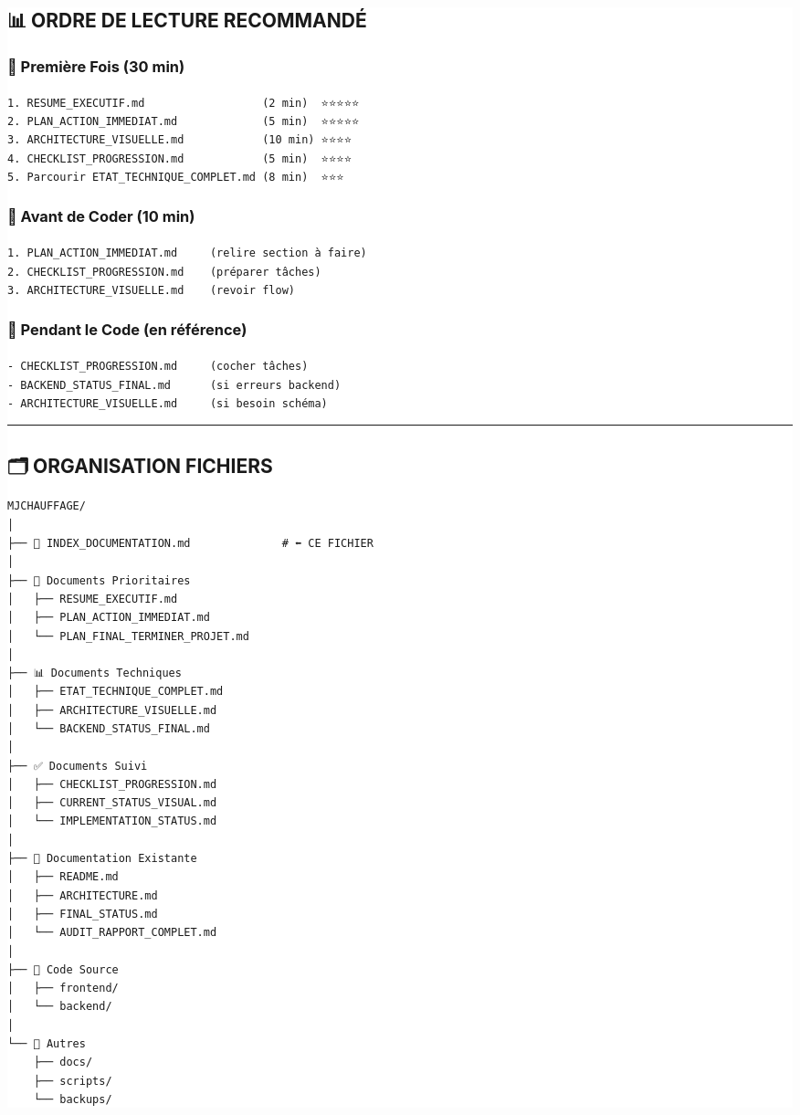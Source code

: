 
## 📊 ORDRE DE LECTURE RECOMMANDÉ

### 🥇 Première Fois (30 min)
```
1. RESUME_EXECUTIF.md                  (2 min)  ⭐⭐⭐⭐⭐
2. PLAN_ACTION_IMMEDIAT.md             (5 min)  ⭐⭐⭐⭐⭐
3. ARCHITECTURE_VISUELLE.md            (10 min) ⭐⭐⭐⭐
4. CHECKLIST_PROGRESSION.md            (5 min)  ⭐⭐⭐⭐
5. Parcourir ETAT_TECHNIQUE_COMPLET.md (8 min)  ⭐⭐⭐
```

### 🥈 Avant de Coder (10 min)
```
1. PLAN_ACTION_IMMEDIAT.md     (relire section à faire)
2. CHECKLIST_PROGRESSION.md    (préparer tâches)
3. ARCHITECTURE_VISUELLE.md    (revoir flow)
```

### 🥉 Pendant le Code (en référence)
```
- CHECKLIST_PROGRESSION.md     (cocher tâches)
- BACKEND_STATUS_FINAL.md      (si erreurs backend)
- ARCHITECTURE_VISUELLE.md     (si besoin schéma)
```

---

## 🗂️ ORGANISATION FICHIERS

```
MJCHAUFFAGE/
│
├── 📄 INDEX_DOCUMENTATION.md              # ⬅️ CE FICHIER
│
├── 🔴 Documents Prioritaires
│   ├── RESUME_EXECUTIF.md
│   ├── PLAN_ACTION_IMMEDIAT.md
│   └── PLAN_FINAL_TERMINER_PROJET.md
│
├── 📊 Documents Techniques
│   ├── ETAT_TECHNIQUE_COMPLET.md
│   ├── ARCHITECTURE_VISUELLE.md
│   └── BACKEND_STATUS_FINAL.md
│
├── ✅ Documents Suivi
│   ├── CHECKLIST_PROGRESSION.md
│   ├── CURRENT_STATUS_VISUAL.md
│   └── IMPLEMENTATION_STATUS.md
│
├── 📖 Documentation Existante
│   ├── README.md
│   ├── ARCHITECTURE.md
│   ├── FINAL_STATUS.md
│   └── AUDIT_RAPPORT_COMPLET.md
│
├── 📁 Code Source
│   ├── frontend/
│   └── backend/
│
└── 📁 Autres
    ├── docs/
    ├── scripts/
    └── backups/
```